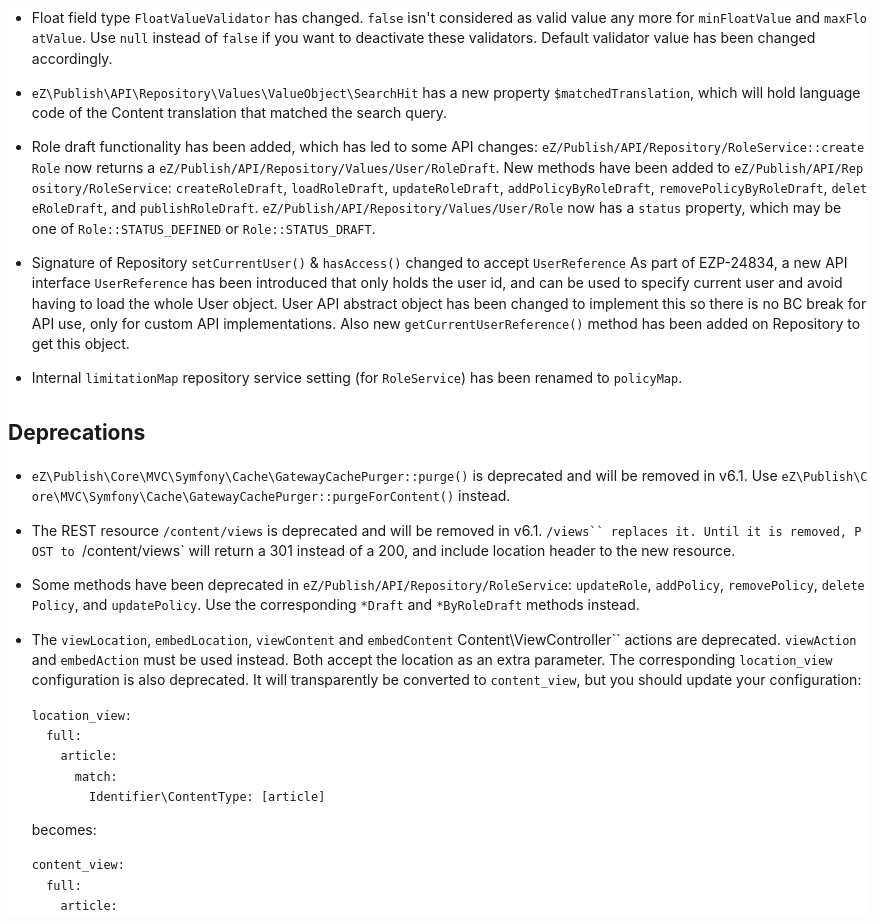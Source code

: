 * Float field type `FloatValueValidator` has changed. `false` isn't considered as valid value any more for
  `minFloatValue` and `maxFloatValue`. Use `null` instead of `false` if you want to deactivate these validators.
  Default validator value has been changed accordingly.

* `eZ\Publish\API\Repository\Values\ValueObject\SearchHit` has a new property `$matchedTranslation`,
  which will hold language code of the Content translation that matched the search query.

* Role draft functionality has been added, which has led to some API changes:
  `eZ/Publish/API/Repository/RoleService::createRole` now returns a `eZ/Publish/API/Repository/Values/User/RoleDraft`.
  New methods have been added to `eZ/Publish/API/Repository/RoleService`: `createRoleDraft`, `loadRoleDraft`,
  `updateRoleDraft`, `addPolicyByRoleDraft`, `removePolicyByRoleDraft`, `deleteRoleDraft`, and `publishRoleDraft`.
  `eZ/Publish/API/Repository/Values/User/Role` now has a `status` property, which may be one of `Role::STATUS_DEFINED`
   or `Role::STATUS_DRAFT`.

* Signature of Repository `setCurrentUser()` & `hasAccess()` changed to accept `UserReference`
  As part of EZP-24834, a new API interface `UserReference` has been introduced that only
  holds the user id, and can be used to specify current user and avoid having to load the
  whole User object. User API abstract object has been changed to implement this so there is no BC
  break for API use, only for custom API implementations.
  Also new `getCurrentUserReference()` method has been added on Repository to get this object.
  
* Internal `limitationMap` repository service setting (for `RoleService`) has been renamed to `policyMap`.

## Deprecations

* `eZ\Publish\Core\MVC\Symfony\Cache\GatewayCachePurger::purge()` is deprecated and will be removed in v6.1.
  Use `eZ\Publish\Core\MVC\Symfony\Cache\GatewayCachePurger::purgeForContent()` instead.

* The REST resource `/content/views` is deprecated and will be removed in v6.1.
  `/views`` replaces it.
  Until it is removed, POST to `/content/views` will return a 301 instead of a 200, and include location header to the
  new resource.

* Some methods have been deprecated in `eZ/Publish/API/Repository/RoleService`: `updateRole`, `addPolicy`,
  `removePolicy`, `deletePolicy`, and `updatePolicy`. Use the corresponding `*Draft` and `*ByRoleDraft` methods instead.

* The `viewLocation`, `embedLocation`, `viewContent` and `embedContent` Content\ViewController`` actions are deprecated.
  `viewAction` and `embedAction` must be used instead. Both accept the location as an extra parameter.
  The corresponding `location_view` configuration is also deprecated. It will transparently be converted to `content_view`,
  but you should update your configuration:
  ```
  location_view:
    full:
      article:
        match:
          Identifier\ContentType: [article]
  ```
  becomes:
  ```
  content_view:
    full:
      article:
  ```